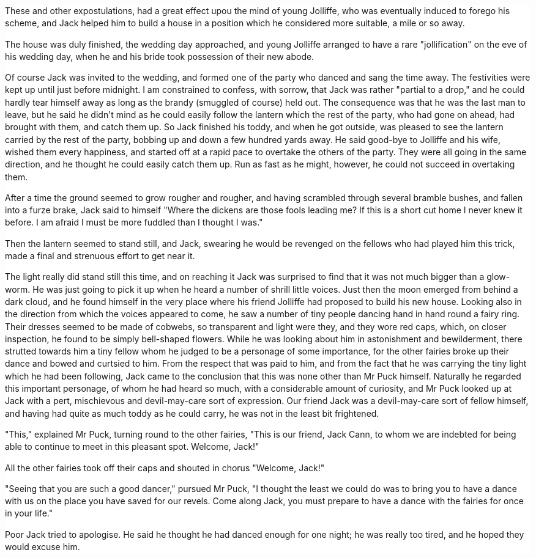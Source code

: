 These and other expostulations, had a great effect upou the mind of young Jolliffe, who was eventually induced to forego his scheme, and Jack helped him to build a house in a position which he considered more suitable, a mile or so away.

The house was duly finished, the wedding day approached, and young Jolliffe arranged to have a rare "jollification" on the eve of his wedding day, when he and his bride took possession of their new abode.

Of course Jack was invited to the wedding, and formed one of the party who danced and sang the time away. The festivities were kept up until just before midnight. I am constrained to confess, with sorrow, that Jack was rather "partial to a drop," and he could hardly tear himself away as long as the brandy (smuggled of course) held out. The consequence was that he was the last man to leave, but he said he didn't mind as he could easily follow the lantern which the rest of the party, who had gone on ahead, had brought with them, and catch them up. So Jack finished his toddy, and when he got outside, was pleased to see the lantern carried by the rest of the party, bobbing up and down a few hundred yards away. He said good-bye to Jolliffe and his wife, wished them every happiness, and started off at a rapid pace to overtake the others of the party. They were all going in the same direction, and he thought he could easily catch them up. Run as fast as he might, however, he could not succeed in overtaking them.

After a time the ground seemed to grow rougher and rougher, and having scrambled through several bramble bushes, and fallen into a furze brake, Jack said to himself "Where the dickens are those fools leading me? If this is a short cut home I never knew it before. I am afraid I must be more fuddled than I thought I was."

Then the lantern seemed to stand still, and Jack, swearing he would be revenged on the fellows who had played him this trick, made a final and strenuous effort to get near it.

The light really did stand still this time, and on reaching it Jack was surprised to find that it was not much bigger than a glow-worm. He was just going to pick it up when he heard a number of shrill little voices. Just then the moon emerged from behind a dark cloud, and he found himself in the very place where his friend Jolliffe had proposed to build his new house. Looking also in the direction from which the voices appeared to come, he saw a number of tiny people dancing hand in hand round a fairy ring. Their dresses seemed to be made of cobwebs, so transparent and light were they, and they wore red caps, which, on closer inspection, he found to be simply bell-shaped flowers. While he was looking about him in astonishment and bewilderment, there strutted towards him a tiny fellow whom he judged to be a personage of some importance, for the other fairies broke up their dance and bowed and curtsied to him. From the respect that was paid to him, and from the fact that he was carrying the tiny light which he had been following, Jack came to the conclusion that this was none other than Mr Puck himself. Naturally he regarded this important personage, of whom he had heard so much, with a considerable amount of curiosity, and Mr Puck looked up at Jack with a pert, mischievous and devil-may-care sort of expression. Our friend Jack was a devil-may-care sort of fellow himself, and having had quite as much toddy as he could carry, he was not in the least bit frightened.

"This," explained Mr Puck, turning round to the other fairies, "This is our friend, Jack Cann, to whom we are indebted for being able to continue to meet in this pleasant spot. Welcome, Jack!"

All the other fairies took off their caps and shouted in chorus "Welcome, Jack!"

"Seeing that you are such a good dancer," pursued Mr Puck, "I thought the least we could do was to bring you to have a dance with us on the place you have saved for our revels. Come along Jack, you must prepare to have a dance with the fairies for once in your life."

Poor Jack tried to apologise. He said he thought he had danced enough for one night; he was really too tired, and he hoped they would excuse him.

